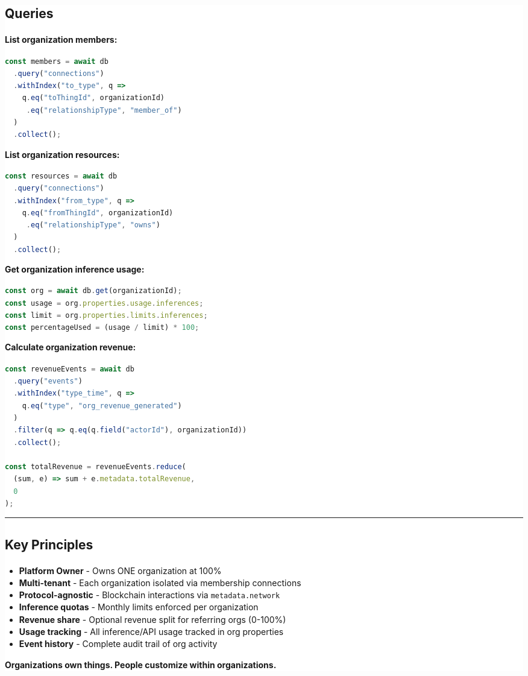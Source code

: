 
## Queries

**List organization members:**
```typescript
const members = await db
  .query("connections")
  .withIndex("to_type", q =>
    q.eq("toThingId", organizationId)
     .eq("relationshipType", "member_of")
  )
  .collect();
```

**List organization resources:**
```typescript
const resources = await db
  .query("connections")
  .withIndex("from_type", q =>
    q.eq("fromThingId", organizationId)
     .eq("relationshipType", "owns")
  )
  .collect();
```

**Get organization inference usage:**
```typescript
const org = await db.get(organizationId);
const usage = org.properties.usage.inferences;
const limit = org.properties.limits.inferences;
const percentageUsed = (usage / limit) * 100;
```

**Calculate organization revenue:**
```typescript
const revenueEvents = await db
  .query("events")
  .withIndex("type_time", q =>
    q.eq("type", "org_revenue_generated")
  )
  .filter(q => q.eq(q.field("actorId"), organizationId))
  .collect();

const totalRevenue = revenueEvents.reduce(
  (sum, e) => sum + e.metadata.totalRevenue,
  0
);
```

---

## Key Principles

- **Platform Owner** - Owns ONE organization at 100%
- **Multi-tenant** - Each organization isolated via membership connections
- **Protocol-agnostic** - Blockchain interactions via `metadata.network`
- **Inference quotas** - Monthly limits enforced per organization
- **Revenue share** - Optional revenue split for referring orgs (0-100%)
- **Usage tracking** - All inference/API usage tracked in org properties
- **Event history** - Complete audit trail of org activity

**Organizations own things. People customize within organizations.**
